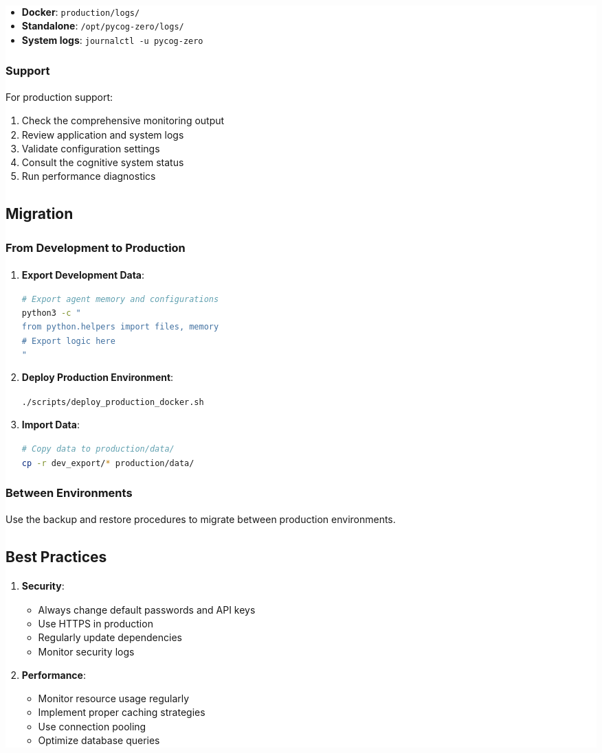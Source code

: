 - **Docker**: `production/logs/`
- **Standalone**: `/opt/pycog-zero/logs/`
- **System logs**: `journalctl -u pycog-zero`

### Support

For production support:

1. Check the comprehensive monitoring output
2. Review application and system logs
3. Validate configuration settings
4. Consult the cognitive system status
5. Run performance diagnostics

## Migration

### From Development to Production

1. **Export Development Data**:
   ```bash
   # Export agent memory and configurations
   python3 -c "
   from python.helpers import files, memory
   # Export logic here
   "
   ```

2. **Deploy Production Environment**:
   ```bash
   ./scripts/deploy_production_docker.sh
   ```

3. **Import Data**:
   ```bash
   # Copy data to production/data/
   cp -r dev_export/* production/data/
   ```

### Between Environments

Use the backup and restore procedures to migrate between production environments.

## Best Practices

1. **Security**:
   - Always change default passwords and API keys
   - Use HTTPS in production
   - Regularly update dependencies
   - Monitor security logs

2. **Performance**:
   - Monitor resource usage regularly
   - Implement proper caching strategies
   - Use connection pooling
   - Optimize database queries
